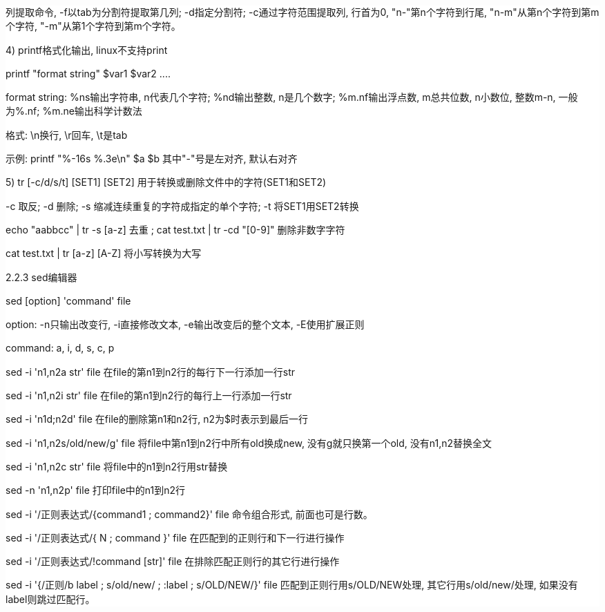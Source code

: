 列提取命令, -f以tab为分割符提取第几列; -d指定分割符;
-c通过字符范围提取列, 行首为0, \"n-\"第n个字符到行尾,
\"n-m\"从第n个字符到第m个字符, \"-m\"从第1个字符到第m个字符。

4\) printf格式化输出, linux不支持print

printf \"format string\" \$var1 \$var2 ....

format string: %ns输出字符串, n代表几个字符; %nd输出整数, n是几个数字;
%m.nf输出浮点数, m总共位数, n小数位, 整数m-n, 一般为%.nf;
%m.ne输出科学计数法

格式: \\n换行, \\r回车, \\t是tab

示例: printf \"%-16s %.3e\\n\" \$a \$b 其中\"-\"号是左对齐, 默认右对齐

5\) tr \[-c/d/s/t\] \[SET1\] \[SET2\]
用于转换或删除文件中的字符(SET1和SET2)

-c 取反; -d 删除; -s 缩减连续重复的字符成指定的单个字符; -t
将SET1用SET2转换

echo \"aabbcc\" \| tr -s \[a-z\] 去重 ; cat test.txt \| tr -cd
\"\[0-9\]\" 删除非数字字符

cat test.txt \| tr \[a-z\] \[A-Z\] 将小写转换为大写

2.2.3 sed编辑器

sed \[option\] 'command' file

option: -n只输出改变行, -i直接修改文本, -e输出改变后的整个文本,
-E使用扩展正则

command: a, i, d, s, c, p

sed -i 'n1,n2a str' file 在file的第n1到n2行的每行下一行添加一行str

sed -i 'n1,n2i str' file 在file的第n1到n2行的每行上一行添加一行str

sed -i 'n1d;n2d' file 在file的删除第n1和n2行, n2为\$时表示到最后一行

sed -i 'n1,n2s/old/new/g' file 将file中第n1到n2行中所有old换成new,
没有g就只换第一个old, 没有n1,n2替换全文

sed -i 'n1,n2c str' file 将file中的n1到n2行用str替换

sed -n 'n1,n2p' file 打印file中的n1到n2行

sed -i '/正则表达式/{command1 ; command2}' file 命令组合形式,
前面也可是行数。

sed -i '/正则表达式/{ N ; command }' file
在匹配到的正则行和下一行进行操作

sed -i '/正则表达式/!command \[str\]' file
在排除匹配正则行的其它行进行操作

sed -i '{/正则/b label ; s/old/new/ ; :label ; s/OLD/NEW/}' file
匹配到正则行用s/OLD/NEW处理, 其它行用s/old/new/处理,
如果没有label则跳过匹配行。
